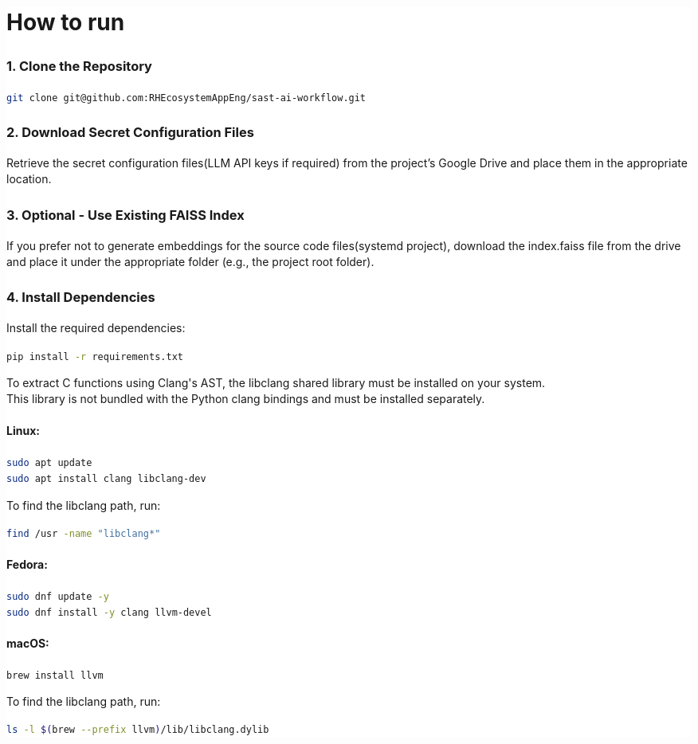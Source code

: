# How to run 

### 1. Clone the Repository
```bash
git clone git@github.com:RHEcosystemAppEng/sast-ai-workflow.git
```
### 2. Download Secret Configuration Files
Retrieve the secret configuration files(LLM API keys if required) from the project’s Google Drive and place them in the 
appropriate location.

### 3. Optional - Use Existing FAISS Index
If you prefer not to generate embeddings for the source code files(systemd project), 
download the index.faiss file from the drive and place it under the appropriate folder (e.g., the project root folder).

### 4. Install Dependencies
Install the required dependencies:

```bash
pip install -r requirements.txt
```

To extract C functions using Clang's AST, the libclang shared library must be installed on your system.  
This library is not bundled with the Python clang bindings and must be installed separately.

#### Linux:
```bash
sudo apt update
sudo apt install clang libclang-dev
```
To find the libclang path, run:
```bash
find /usr -name "libclang*"
```

#### Fedora:
```bash
sudo dnf update -y
sudo dnf install -y clang llvm-devel
```

#### macOS:
```bash
brew install llvm 
```
To find the libclang path, run:
```bash
ls -l $(brew --prefix llvm)/lib/libclang.dylib
```
